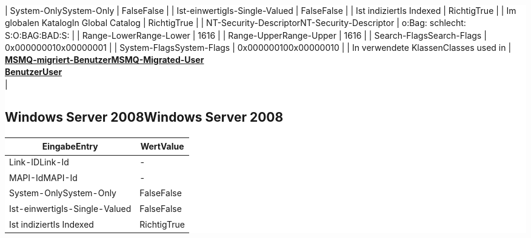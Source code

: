 | <span data-ttu-id="19f32-189">System-Only</span><span class="sxs-lookup"><span data-stu-id="19f32-189">System-Only</span></span>            | <span data-ttu-id="19f32-190">False</span><span class="sxs-lookup"><span data-stu-id="19f32-190">False</span></span>                                                                                         |
| <span data-ttu-id="19f32-191">Ist-einwertig</span><span class="sxs-lookup"><span data-stu-id="19f32-191">Is-Single-Valued</span></span>       | <span data-ttu-id="19f32-192">False</span><span class="sxs-lookup"><span data-stu-id="19f32-192">False</span></span>                                                                                         |
| <span data-ttu-id="19f32-193">Ist indiziert</span><span class="sxs-lookup"><span data-stu-id="19f32-193">Is Indexed</span></span>             | <span data-ttu-id="19f32-194">Richtig</span><span class="sxs-lookup"><span data-stu-id="19f32-194">True</span></span>                                                                                          |
| <span data-ttu-id="19f32-195">Im globalen Katalog</span><span class="sxs-lookup"><span data-stu-id="19f32-195">In Global Catalog</span></span>      | <span data-ttu-id="19f32-196">Richtig</span><span class="sxs-lookup"><span data-stu-id="19f32-196">True</span></span>                                                                                          |
| <span data-ttu-id="19f32-197">NT-Security-Descriptor</span><span class="sxs-lookup"><span data-stu-id="19f32-197">NT-Security-Descriptor</span></span> | <span data-ttu-id="19f32-198">o:Bag: schlecht: S:</span><span class="sxs-lookup"><span data-stu-id="19f32-198">O:BAG:BAD:S:</span></span>                                                                                  |
| <span data-ttu-id="19f32-199">Range-Lower</span><span class="sxs-lookup"><span data-stu-id="19f32-199">Range-Lower</span></span>            | <span data-ttu-id="19f32-200">16</span><span class="sxs-lookup"><span data-stu-id="19f32-200">16</span></span>                                                                                            |
| <span data-ttu-id="19f32-201">Range-Upper</span><span class="sxs-lookup"><span data-stu-id="19f32-201">Range-Upper</span></span>            | <span data-ttu-id="19f32-202">16</span><span class="sxs-lookup"><span data-stu-id="19f32-202">16</span></span>                                                                                            |
| <span data-ttu-id="19f32-203">Search-Flags</span><span class="sxs-lookup"><span data-stu-id="19f32-203">Search-Flags</span></span>           | <span data-ttu-id="19f32-204">0x00000001</span><span class="sxs-lookup"><span data-stu-id="19f32-204">0x00000001</span></span>                                                                                    |
| <span data-ttu-id="19f32-205">System-Flags</span><span class="sxs-lookup"><span data-stu-id="19f32-205">System-Flags</span></span>           | <span data-ttu-id="19f32-206">0x00000010</span><span class="sxs-lookup"><span data-stu-id="19f32-206">0x00000010</span></span>                                                                                    |
| <span data-ttu-id="19f32-207">In verwendete Klassen</span><span class="sxs-lookup"><span data-stu-id="19f32-207">Classes used in</span></span>        | [<span data-ttu-id="19f32-208">**MSMQ-migriert-Benutzer**</span><span class="sxs-lookup"><span data-stu-id="19f32-208">**MSMQ-Migrated-User**</span></span>](c-msmqmigrateduser.md)<br/> [<span data-ttu-id="19f32-209">**Benutzer**</span><span class="sxs-lookup"><span data-stu-id="19f32-209">**User**</span></span>](c-user.md)<br/> |



## <a name="windows-server-2008"></a><span data-ttu-id="19f32-210">Windows Server 2008</span><span class="sxs-lookup"><span data-stu-id="19f32-210">Windows Server 2008</span></span>



| <span data-ttu-id="19f32-211">Eingabe</span><span class="sxs-lookup"><span data-stu-id="19f32-211">Entry</span></span> | <span data-ttu-id="19f32-212">Wert</span><span class="sxs-lookup"><span data-stu-id="19f32-212">Value</span></span> |
|------------------------|-----------------------------------------------------------------------------------------------|
| <span data-ttu-id="19f32-213">Link-ID</span><span class="sxs-lookup"><span data-stu-id="19f32-213">Link-Id</span></span>                | \-                                                                                            |
| <span data-ttu-id="19f32-214">MAPI-Id</span><span class="sxs-lookup"><span data-stu-id="19f32-214">MAPI-Id</span></span>                | \-                                                                                            |
| <span data-ttu-id="19f32-215">System-Only</span><span class="sxs-lookup"><span data-stu-id="19f32-215">System-Only</span></span>            | <span data-ttu-id="19f32-216">False</span><span class="sxs-lookup"><span data-stu-id="19f32-216">False</span></span>                                                                                         |
| <span data-ttu-id="19f32-217">Ist-einwertig</span><span class="sxs-lookup"><span data-stu-id="19f32-217">Is-Single-Valued</span></span>       | <span data-ttu-id="19f32-218">False</span><span class="sxs-lookup"><span data-stu-id="19f32-218">False</span></span>                                                                                         |
| <span data-ttu-id="19f32-219">Ist indiziert</span><span class="sxs-lookup"><span data-stu-id="19f32-219">Is Indexed</span></span>             | <span data-ttu-id="19f32-220">Richtig</span><span class="sxs-lookup"><span data-stu-id="19f32-220">True</span></span>                                                                                          |